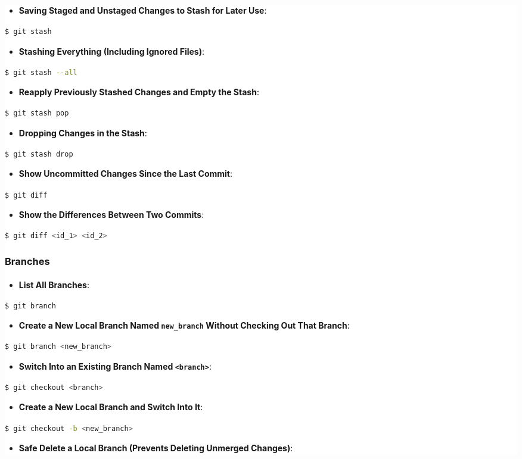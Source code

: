 - **Saving Staged and Unstaged Changes to Stash for Later Use**:

```bash
$ git stash
```

- **Stashing Everything (Including Ignored Files)**:

```bash
$ git stash --all
```

- **Reapply Previously Stashed Changes and Empty the Stash**:

```bash
$ git stash pop
```

- **Dropping Changes in the Stash**:

```bash
$ git stash drop
```

- **Show Uncommitted Changes Since the Last Commit**:

```bash
$ git diff
```

- **Show the Differences Between Two Commits**:

```bash
$ git diff <id_1> <id_2>
```

### Branches

- **List All Branches**:

```bash
$ git branch
```

- **Create a New Local Branch Named `new_branch` Without Checking Out That Branch**:

```bash
$ git branch <new_branch>
```

- **Switch Into an Existing Branch Named `<branch>`**:

```bash
$ git checkout <branch>
```

- **Create a New Local Branch and Switch Into It**:

```bash
$ git checkout -b <new_branch>
```

- **Safe Delete a Local Branch (Prevents Deleting Unmerged Changes)**:
